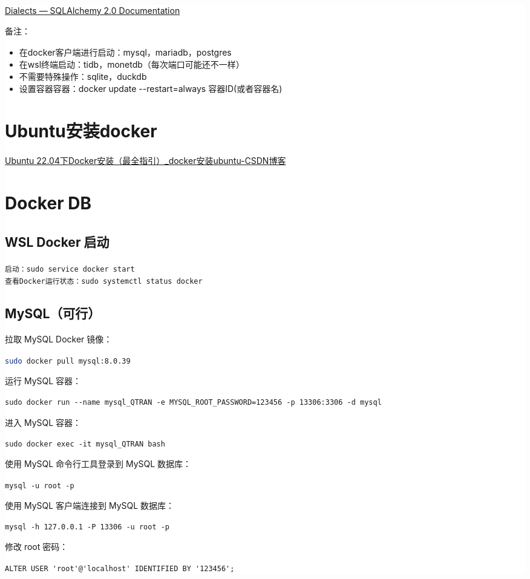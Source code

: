[Dialects — SQLAlchemy 2.0 Documentation](https://docs.sqlalchemy.org/en/20/dialects/)

备注：
* 在docker客户端进行启动：mysql，mariadb，postgres
* 在wsl终端启动：tidb，monetdb（每次端口可能还不一样）
* 不需要特殊操作：sqlite，duckdb
* 设置容器容器：docker update --restart=always 容器ID(或者容器名)

# Ubuntu安装docker
[Ubuntu 22.04下Docker安装（最全指引）_docker安装ubuntu-CSDN博客](https://blog.csdn.net/u011278722/article/details/137673353)
# Docker DB

## WSL Docker 启动

```
启动：sudo service docker start
查看Docker运行状态：sudo systemctl status docker
```

## MySQL（可行）


拉取 MySQL Docker 镜像：

```bash
sudo docker pull mysql:8.0.39
```

运行 MySQL 容器：

```
sudo docker run --name mysql_QTRAN -e MYSQL_ROOT_PASSWORD=123456 -p 13306:3306 -d mysql
```

进入 MySQL 容器：

```
sudo docker exec -it mysql_QTRAN bash
```

使用 MySQL 命令行工具登录到 MySQL 数据库：

```
mysql -u root -p
```

使用 MySQL 客户端连接到 MySQL 数据库：

```
mysql -h 127.0.0.1 -P 13306 -u root -p
```

修改 root 密码：

```
ALTER USER 'root'@'localhost' IDENTIFIED BY '123456';
```
